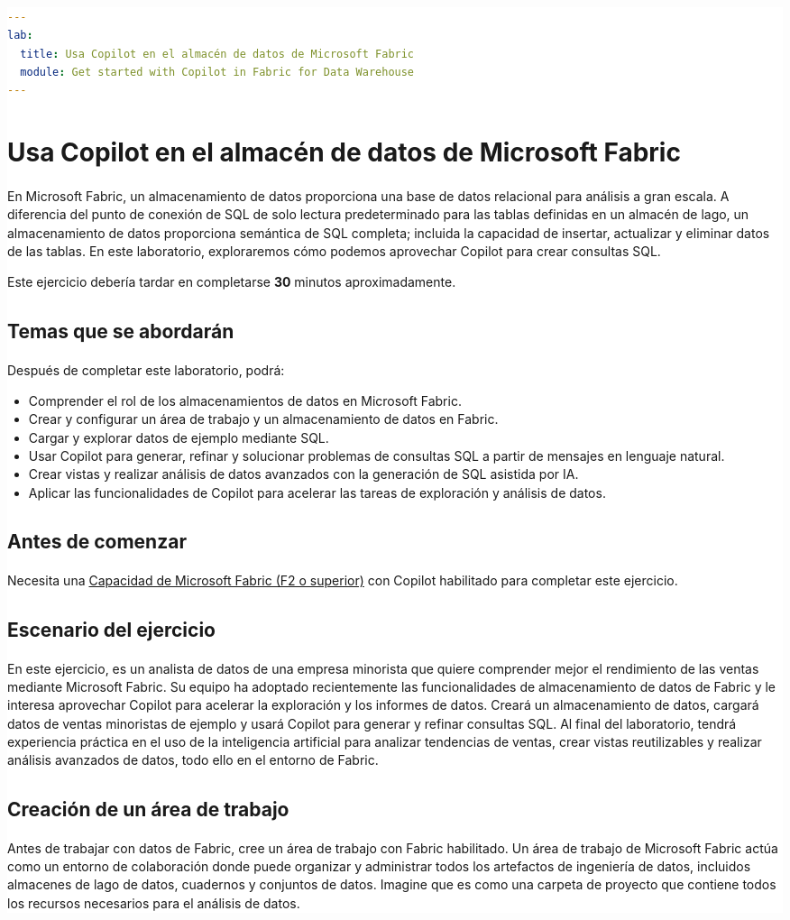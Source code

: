 ```yaml
---
lab:
  title: Usa Copilot en el almacén de datos de Microsoft Fabric
  module: Get started with Copilot in Fabric for Data Warehouse
---
```


# Usa Copilot en el almacén de datos de Microsoft Fabric

En Microsoft Fabric, un almacenamiento de datos proporciona una base de datos relacional para análisis a gran escala. A diferencia del punto de conexión de SQL de solo lectura predeterminado para las tablas definidas en un almacén de lago, un almacenamiento de datos proporciona semántica de SQL completa; incluida la capacidad de insertar, actualizar y eliminar datos de las tablas. En este laboratorio, exploraremos cómo podemos aprovechar Copilot para crear consultas SQL.

Este ejercicio debería tardar en completarse **30** minutos aproximadamente.

## Temas que se abordarán

Después de completar este laboratorio, podrá:

- Comprender el rol de los almacenamientos de datos en Microsoft Fabric.
- Crear y configurar un área de trabajo y un almacenamiento de datos en Fabric.
- Cargar y explorar datos de ejemplo mediante SQL.
- Usar Copilot para generar, refinar y solucionar problemas de consultas SQL a partir de mensajes en lenguaje natural.
- Crear vistas y realizar análisis de datos avanzados con la generación de SQL asistida por IA.
- Aplicar las funcionalidades de Copilot para acelerar las tareas de exploración y análisis de datos.

## Antes de comenzar

Necesita una [Capacidad de Microsoft Fabric (F2 o superior)](https://learn.microsoft.com/fabric/fundamentals/copilot-enable-fabric) con Copilot habilitado para completar este ejercicio.

## Escenario del ejercicio

En este ejercicio, es un analista de datos de una empresa minorista que quiere comprender mejor el rendimiento de las ventas mediante Microsoft Fabric. Su equipo ha adoptado recientemente las funcionalidades de almacenamiento de datos de Fabric y le interesa aprovechar Copilot para acelerar la exploración y los informes de datos. Creará un almacenamiento de datos, cargará datos de ventas minoristas de ejemplo y usará Copilot para generar y refinar consultas SQL. Al final del laboratorio, tendrá experiencia práctica en el uso de la inteligencia artificial para analizar tendencias de ventas, crear vistas reutilizables y realizar análisis avanzados de datos, todo ello en el entorno de Fabric.

## Creación de un área de trabajo

Antes de trabajar con datos de Fabric, cree un área de trabajo con Fabric habilitado. Un área de trabajo de Microsoft Fabric actúa como un entorno de colaboración donde puede organizar y administrar todos los artefactos de ingeniería de datos, incluidos almacenes de lago de datos, cuadernos y conjuntos de datos. Imagine que es como una carpeta de proyecto que contiene todos los recursos necesarios para el análisis de datos.
